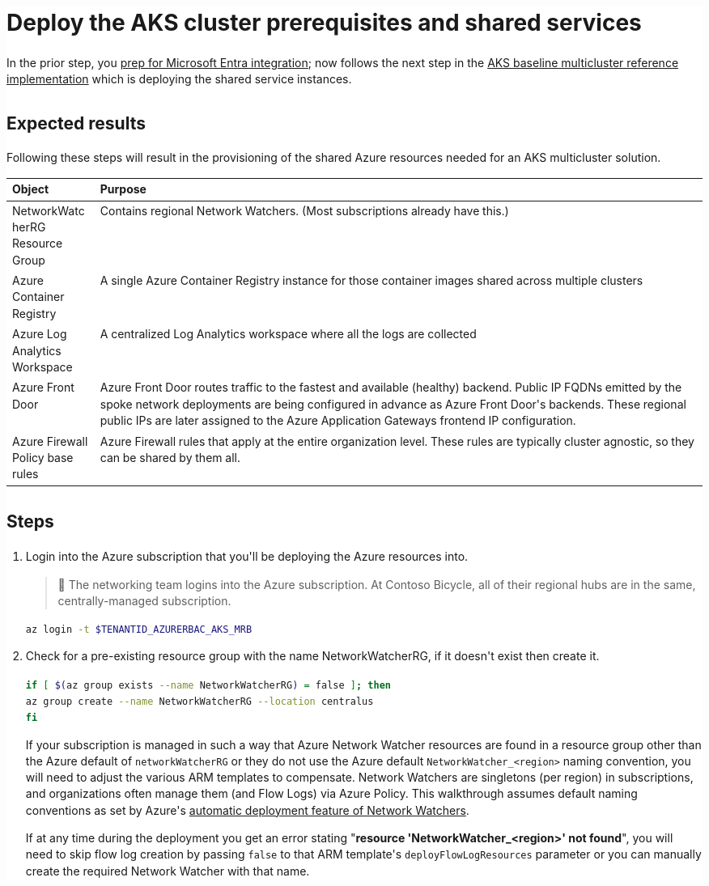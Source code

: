 # Deploy the AKS cluster prerequisites and shared services

In the prior step, you [prep for Microsoft Entra integration](./02-auth.md); now follows the next step in the [AKS baseline multicluster reference implementation](/README.md) which is deploying the shared service instances.

## Expected results

Following these steps will result in the provisioning of the shared Azure resources needed for an AKS multicluster solution.

| Object                          | Purpose                                                                                                                                                                                                                                                                                             |
|:------------------------------- |:--------------------------------------------------------------------------------------------------------------------------------------------------------------------------------------------------------------------------------------------------------------------------------------------------- |
| NetworkWatcherRG Resource Group  | Contains regional Network Watchers. (Most subscriptions already have this.) |
| Azure Container Registry         | A single Azure Container Registry instance for those container images shared across multiple clusters |
| Azure Log Analytics Workspace    | A centralized Log Analytics workspace where all the logs are collected |
| Azure Front Door                 | Azure Front Door routes traffic to the fastest and available (healthy) backend. Public IP FQDNs emitted by the spoke network deployments are being configured in advance as Azure Front Door's backends. These regional public IPs are later assigned to the Azure Application Gateways frontend IP configuration. |
| Azure Firewall Policy base rules | Azure Firewall rules that apply at the entire organization level. These rules are typically cluster agnostic, so they can be shared by them all. |

## Steps

1. Login into the Azure subscription that you'll be deploying the Azure resources into.

   > :book: The networking team logins into the Azure subscription. At Contoso Bicycle, all of their regional hubs are in the same, centrally-managed subscription.

   ```bash
   az login -t $TENANTID_AZURERBAC_AKS_MRB
   ```

1. Check for a pre-existing resource group with the name NetworkWatcherRG, if it doesn't exist then create it.

    ```bash
    if [ $(az group exists --name NetworkWatcherRG) = false ]; then
    az group create --name NetworkWatcherRG --location centralus
    fi
    ```

    If your subscription is managed in such a way that Azure Network Watcher resources are found in a resource group other than the Azure default of `networkWatcherRG` or they do not use the Azure default `NetworkWatcher_<region>` naming convention, you will need to adjust the various ARM templates to compensate. Network Watchers are singletons (per region) in subscriptions, and organizations often manage them (and Flow Logs) via Azure Policy. This walkthrough assumes default naming conventions as set by Azure's [automatic deployment feature of Network Watchers](https://learn.microsoft.com/azure/network-watcher/network-watcher-create).

   If at any time during the deployment you get an error stating "**resource 'NetworkWatcher_\<region>' not found**", you will need to skip flow log creation by passing `false` to that ARM template's `deployFlowLogResources` parameter or you can manually create the required Network Watcher with that name.
